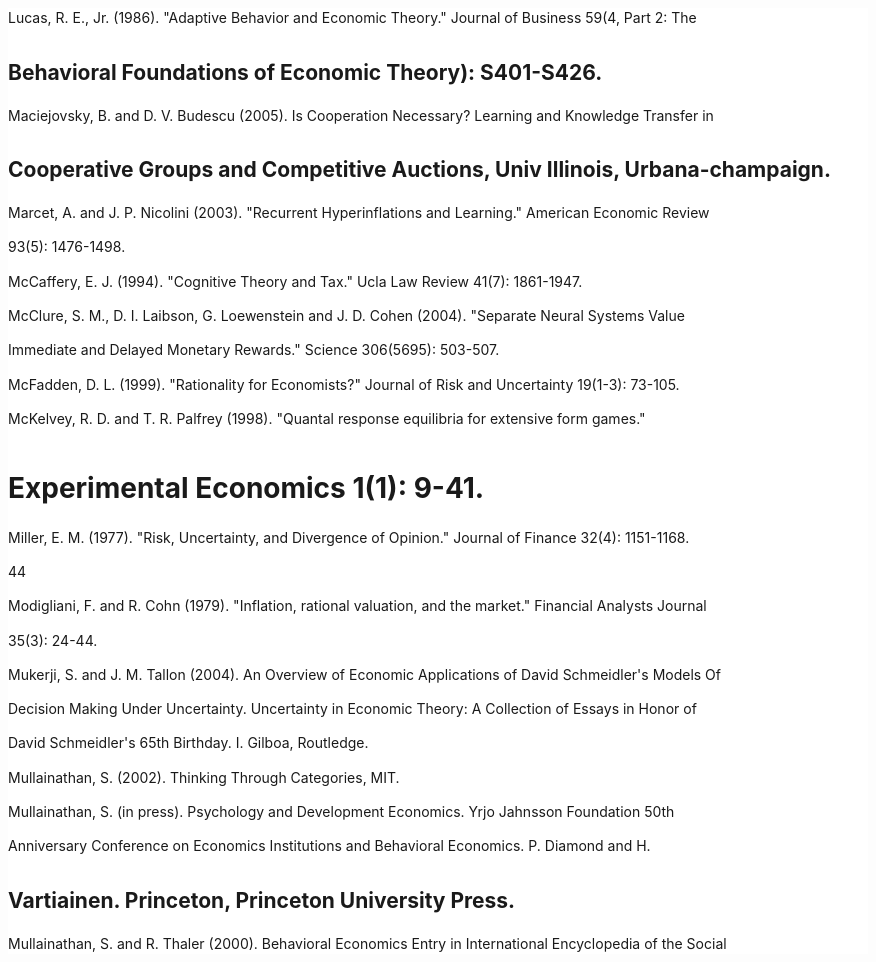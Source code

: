 Lucas, R. E., Jr. (1986). "Adaptive Behavior and Economic Theory." Journal of Business 59(4, Part 2: The

## Behavioral Foundations of Economic Theory): S401-S426.

Maciejovsky, B. and D. V. Budescu (2005). Is Cooperation Necessary? Learning and Knowledge Transfer in

## Cooperative Groups and Competitive Auctions, Univ Illinois, Urbana-champaign.

Marcet, A. and J. P. Nicolini (2003). "Recurrent Hyperinflations and Learning." American Economic Review

93(5): 1476-1498.

McCaffery, E. J. (1994). "Cognitive Theory and Tax." Ucla Law Review 41(7): 1861-1947.

McClure, S. M., D. I. Laibson, G. Loewenstein and J. D. Cohen (2004). "Separate Neural Systems Value

Immediate and Delayed Monetary Rewards." Science 306(5695): 503-507.

McFadden, D. L. (1999). "Rationality for Economists?" Journal of Risk and Uncertainty 19(1-3): 73-105.

McKelvey, R. D. and T. R. Palfrey (1998). "Quantal response equilibria for extensive form games."

# Experimental Economics 1(1): 9-41.

Miller, E. M. (1977). "Risk, Uncertainty, and Divergence of Opinion." Journal of Finance 32(4): 1151-1168.

44

Modigliani, F. and R. Cohn (1979). "Inflation, rational valuation, and the market." Financial Analysts Journal

35(3): 24-44.

Mukerji, S. and J. M. Tallon (2004). An Overview of Economic Applications of David Schmeidler's Models Of

Decision Making Under Uncertainty. Uncertainty in Economic Theory: A Collection of Essays in Honor of

David Schmeidler's 65th Birthday. I. Gilboa, Routledge.

Mullainathan, S. (2002). Thinking Through Categories, MIT.

Mullainathan, S. (in press). Psychology and Development Economics. Yrjo Jahnsson Foundation 50th

Anniversary Conference on Economics Institutions and Behavioral Economics. P. Diamond and H.

## Vartiainen. Princeton, Princeton University Press.

Mullainathan, S. and R. Thaler (2000). Behavioral Economics Entry in International Encyclopedia of the Social
